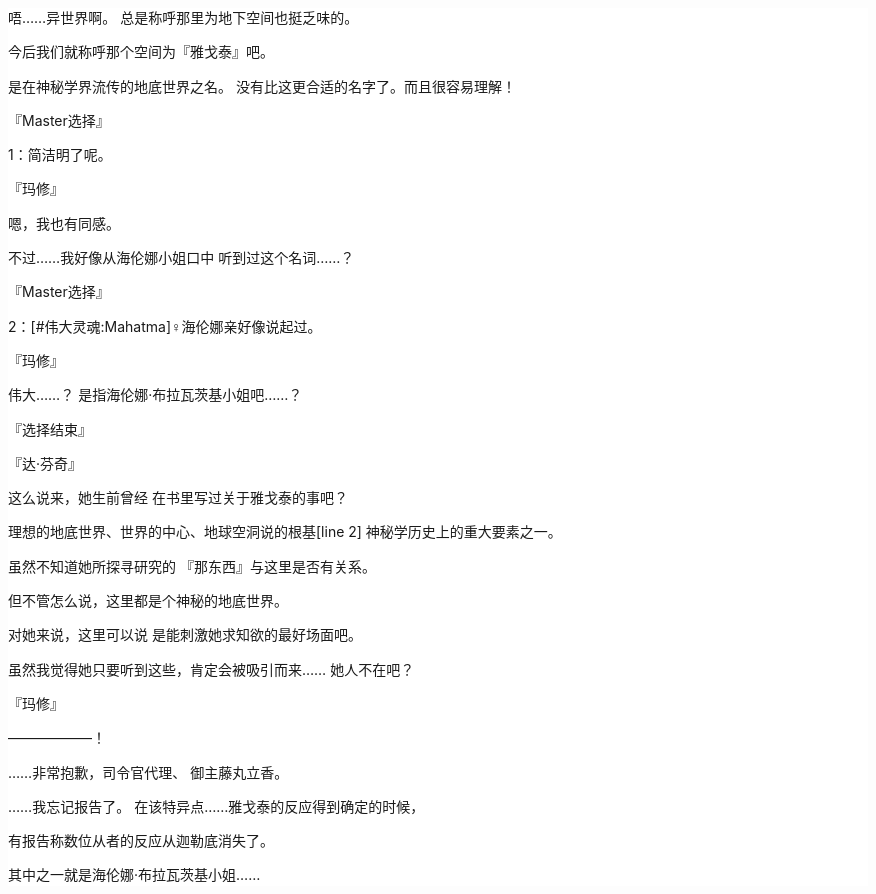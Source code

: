 唔……异世界啊。
总是称呼那里为地下空间也挺乏味的。

今后我们就称呼那个空间为『雅戈泰』吧。

是在神秘学界流传的地底世界之名。
没有比这更合适的名字了。而且很容易理解！

『Master选择』

1：简洁明了呢。

『玛修』

嗯，我也有同感。

不过……我好像从海伦娜小姐口中
听到过这个名词……？

『Master选择』

2：[#伟大灵魂:Mahatma]♀海伦娜亲好像说起过。

『玛修』

伟大……？
是指海伦娜·布拉瓦茨基小姐吧……？

『选择结束』

『达·芬奇』

这么说来，她生前曾经
在书里写过关于雅戈泰的事吧？

理想的地底世界、世界的中心、地球空洞说的根基[line 2]
神秘学历史上的重大要素之一。

虽然不知道她所探寻研究的
『那东西』与这里是否有关系。

但不管怎么说，这里都是个神秘的地底世界。

对她来说，这里可以说
是能刺激她求知欲的最好场面吧。

虽然我觉得她只要听到这些，肯定会被吸引而来……
她人不在吧？

『玛修』

——————！

……非常抱歉，司令官代理、
御主藤丸立香。

……我忘记报告了。
在该特异点……雅戈泰的反应得到确定的时候，

有报告称数位从者的反应从迦勒底消失了。

其中之一就是海伦娜·布拉瓦茨基小姐……
